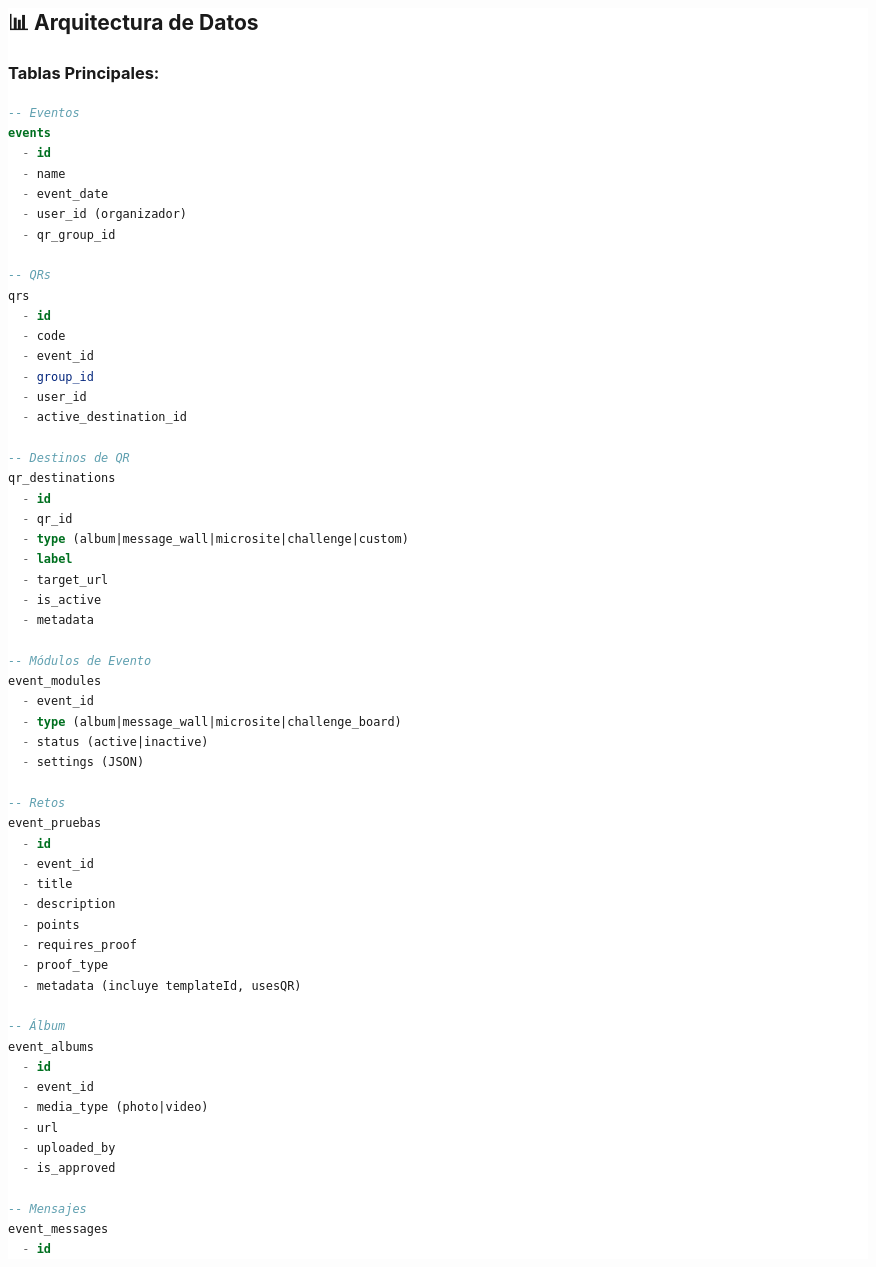 
## 📊 Arquitectura de Datos

### Tablas Principales:

```sql
-- Eventos
events
  - id
  - name
  - event_date
  - user_id (organizador)
  - qr_group_id

-- QRs
qrs
  - id
  - code
  - event_id
  - group_id
  - user_id
  - active_destination_id

-- Destinos de QR
qr_destinations
  - id
  - qr_id
  - type (album|message_wall|microsite|challenge|custom)
  - label
  - target_url
  - is_active
  - metadata

-- Módulos de Evento
event_modules
  - event_id
  - type (album|message_wall|microsite|challenge_board)
  - status (active|inactive)
  - settings (JSON)

-- Retos
event_pruebas
  - id
  - event_id
  - title
  - description
  - points
  - requires_proof
  - proof_type
  - metadata (incluye templateId, usesQR)

-- Álbum
event_albums
  - id
  - event_id
  - media_type (photo|video)
  - url
  - uploaded_by
  - is_approved

-- Mensajes
event_messages
  - id
```